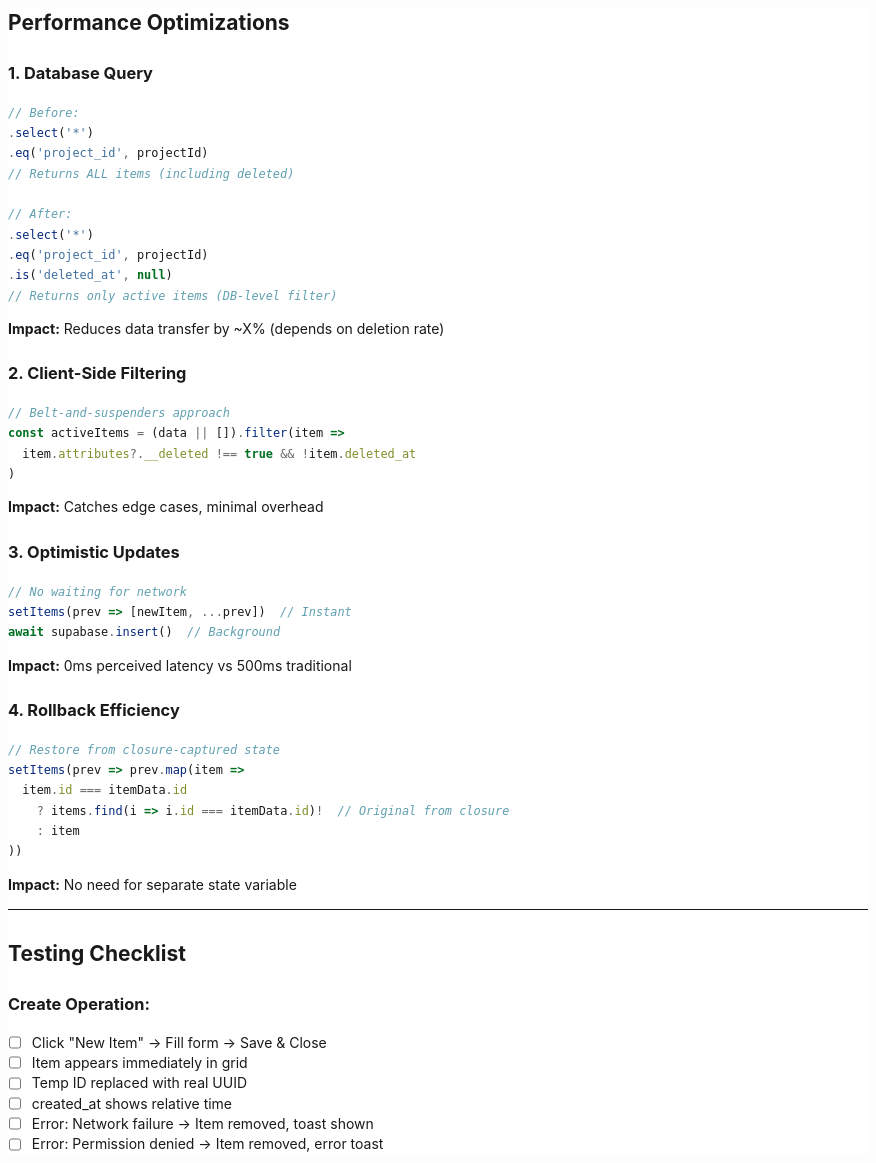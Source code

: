 ## Performance Optimizations

### 1. **Database Query**
```typescript
// Before:
.select('*')
.eq('project_id', projectId)
// Returns ALL items (including deleted)

// After:
.select('*')
.eq('project_id', projectId)
.is('deleted_at', null)
// Returns only active items (DB-level filter)
```
**Impact:** Reduces data transfer by ~X% (depends on deletion rate)

### 2. **Client-Side Filtering**
```typescript
// Belt-and-suspenders approach
const activeItems = (data || []).filter(item => 
  item.attributes?.__deleted !== true && !item.deleted_at
)
```
**Impact:** Catches edge cases, minimal overhead

### 3. **Optimistic Updates**
```typescript
// No waiting for network
setItems(prev => [newItem, ...prev])  // Instant
await supabase.insert()  // Background
```
**Impact:** 0ms perceived latency vs 500ms traditional

### 4. **Rollback Efficiency**
```typescript
// Restore from closure-captured state
setItems(prev => prev.map(item => 
  item.id === itemData.id 
    ? items.find(i => i.id === itemData.id)!  // Original from closure
    : item
))
```
**Impact:** No need for separate state variable

---

## Testing Checklist

### Create Operation:
- [ ] Click "New Item" → Fill form → Save & Close
- [ ] Item appears immediately in grid
- [ ] Temp ID replaced with real UUID
- [ ] created_at shows relative time
- [ ] Error: Network failure → Item removed, toast shown
- [ ] Error: Permission denied → Item removed, error toast
